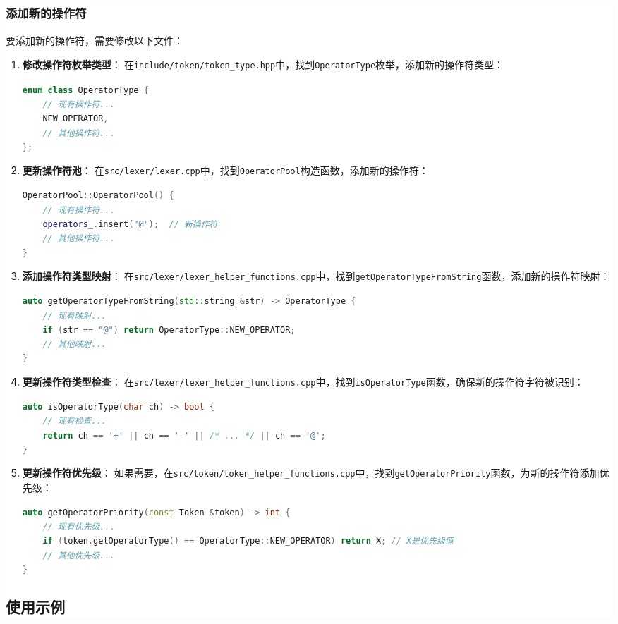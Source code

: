 ### 添加新的操作符

要添加新的操作符，需要修改以下文件：

1. **修改操作符枚举类型**：
   在`include/token/token_type.hpp`中，找到`OperatorType`枚举，添加新的操作符类型：
   ```cpp
   enum class OperatorType {
       // 现有操作符...
       NEW_OPERATOR,
       // 其他操作符...
   };
   ```

2. **更新操作符池**：
   在`src/lexer/lexer.cpp`中，找到`OperatorPool`构造函数，添加新的操作符：
   ```cpp
   OperatorPool::OperatorPool() {
       // 现有操作符...
       operators_.insert("@");  // 新操作符
       // 其他操作符...
   }
   ```

3. **添加操作符类型映射**：
   在`src/lexer/lexer_helper_functions.cpp`中，找到`getOperatorTypeFromString`函数，添加新的操作符映射：
   ```cpp
   auto getOperatorTypeFromString(std::string &str) -> OperatorType {
       // 现有映射...
       if (str == "@") return OperatorType::NEW_OPERATOR;
       // 其他映射...
   }
   ```

4. **更新操作符类型检查**：
   在`src/lexer/lexer_helper_functions.cpp`中，找到`isOperatorType`函数，确保新的操作符字符被识别：
   ```cpp
   auto isOperatorType(char ch) -> bool {
       // 现有检查...
       return ch == '+' || ch == '-' || /* ... */ || ch == '@';
   }
   ```

5. **更新操作符优先级**：
   如果需要，在`src/token/token_helper_functions.cpp`中，找到`getOperatorPriority`函数，为新的操作符添加优先级：
   ```cpp
   auto getOperatorPriority(const Token &token) -> int {
       // 现有优先级...
       if (token.getOperatorType() == OperatorType::NEW_OPERATOR) return X; // X是优先级值
       // 其他优先级...
   }
   ```

## 使用示例
